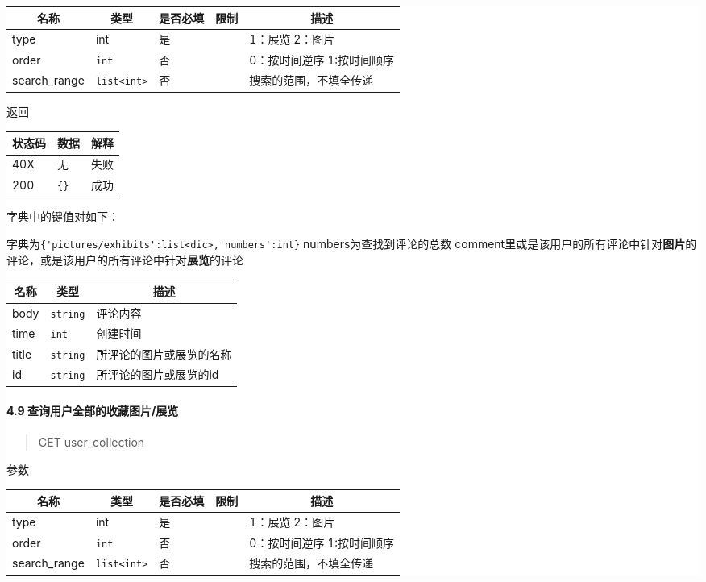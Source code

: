 

| 名称         | 类型        | 是否必填 | 限制 | 描述                       |
| ------------ | ----------- | -------- | ---- | -------------------------- |
| type         | int         | 是       |      | 1：展览 2：图片            |
| order        | `int`       | 否       |      | 0：按时间逆序 1:按时间顺序 |
| search_range | `list<int>` | 否       |      | 搜索的范围，不填全传递     |



返回



| 状态码 | 数据 | 解释 |
| ------ | ---- | ---- |
| 40X    | 无   | 失败 |
| 200    | `{}` | 成功 |



字典中的键值对如下：



字典为`{'pictures/exhibits':list<dic>,'numbers':int}` numbers为查找到评论的总数 comment里或是该用户的所有评论中针对**图片**的评论，或是该用户的所有评论中针对**展览**的评论



| 名称  | 类型     | 描述                     |
| ----- | -------- | ------------------------ |
| body  | `string` | 评论内容                 |
| time  | `int`    | 创建时间                 |
| title | `string` | 所评论的图片或展览的名称 |
| id    | `string` | 所评论的图片或展览的id   |




#### 4.9  查询用户全部的收藏图片/展览



> GET user_collection


参数


| 名称         | 类型        | 是否必填 | 限制 | 描述                       |
| ------------ | ----------- | -------- | ---- | -------------------------- |
| type         | int         | 是       |      | 1：展览 2：图片            |
| order        | `int`       | 否       |      | 0：按时间逆序 1:按时间顺序 |
| search_range | `list<int>` | 否       |      | 搜索的范围，不填全传递     |
